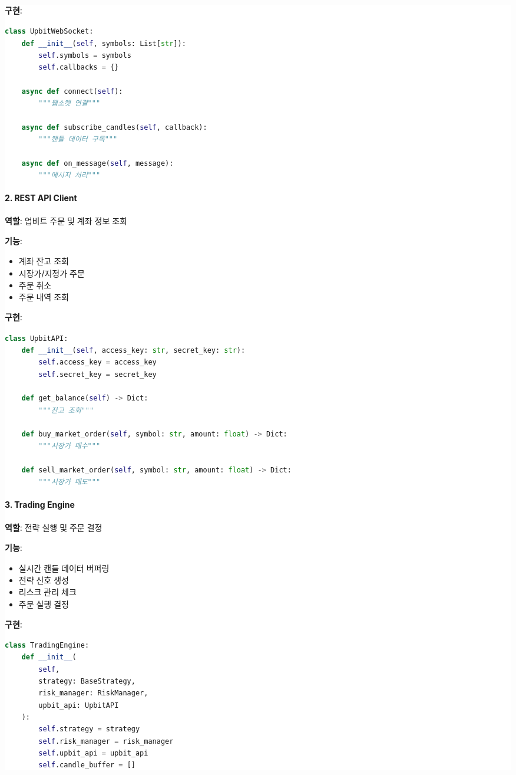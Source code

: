 **구현**:
```python
class UpbitWebSocket:
    def __init__(self, symbols: List[str]):
        self.symbols = symbols
        self.callbacks = {}

    async def connect(self):
        """웹소켓 연결"""

    async def subscribe_candles(self, callback):
        """캔들 데이터 구독"""

    async def on_message(self, message):
        """메시지 처리"""
```

#### 2. REST API Client
**역할**: 업비트 주문 및 계좌 정보 조회

**기능**:
- 계좌 잔고 조회
- 시장가/지정가 주문
- 주문 취소
- 주문 내역 조회

**구현**:
```python
class UpbitAPI:
    def __init__(self, access_key: str, secret_key: str):
        self.access_key = access_key
        self.secret_key = secret_key

    def get_balance(self) -> Dict:
        """잔고 조회"""

    def buy_market_order(self, symbol: str, amount: float) -> Dict:
        """시장가 매수"""

    def sell_market_order(self, symbol: str, amount: float) -> Dict:
        """시장가 매도"""
```

#### 3. Trading Engine
**역할**: 전략 실행 및 주문 결정

**기능**:
- 실시간 캔들 데이터 버퍼링
- 전략 신호 생성
- 리스크 관리 체크
- 주문 실행 결정

**구현**:
```python
class TradingEngine:
    def __init__(
        self,
        strategy: BaseStrategy,
        risk_manager: RiskManager,
        upbit_api: UpbitAPI
    ):
        self.strategy = strategy
        self.risk_manager = risk_manager
        self.upbit_api = upbit_api
        self.candle_buffer = []

```